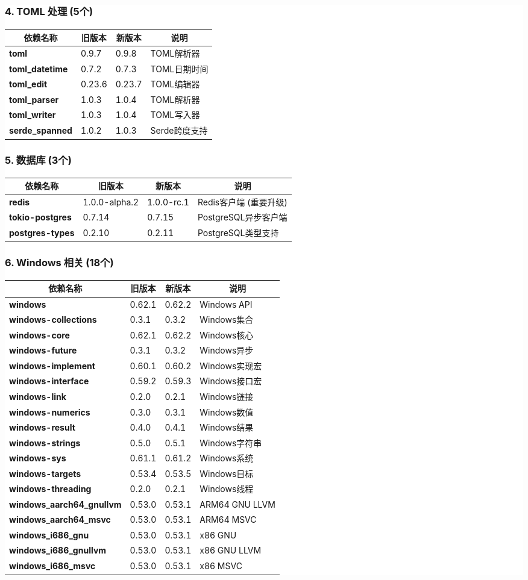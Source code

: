 ### 4. TOML 处理 (5个)

| 依赖名称 | 旧版本 | 新版本 | 说明 |
|---------|--------|--------|------|
| **toml** | 0.9.7 | 0.9.8 | TOML解析器 |
| **toml_datetime** | 0.7.2 | 0.7.3 | TOML日期时间 |
| **toml_edit** | 0.23.6 | 0.23.7 | TOML编辑器 |
| **toml_parser** | 1.0.3 | 1.0.4 | TOML解析器 |
| **toml_writer** | 1.0.3 | 1.0.4 | TOML写入器 |
| **serde_spanned** | 1.0.2 | 1.0.3 | Serde跨度支持 |

### 5. 数据库 (3个)

| 依赖名称 | 旧版本 | 新版本 | 说明 |
|---------|--------|--------|------|
| **redis** | 1.0.0-alpha.2 | 1.0.0-rc.1 | Redis客户端 (重要升级) |
| **tokio-postgres** | 0.7.14 | 0.7.15 | PostgreSQL异步客户端 |
| **postgres-types** | 0.2.10 | 0.2.11 | PostgreSQL类型支持 |

### 6. Windows 相关 (18个)

| 依赖名称 | 旧版本 | 新版本 | 说明 |
|---------|--------|--------|------|
| **windows** | 0.62.1 | 0.62.2 | Windows API |
| **windows-collections** | 0.3.1 | 0.3.2 | Windows集合 |
| **windows-core** | 0.62.1 | 0.62.2 | Windows核心 |
| **windows-future** | 0.3.1 | 0.3.2 | Windows异步 |
| **windows-implement** | 0.60.1 | 0.60.2 | Windows实现宏 |
| **windows-interface** | 0.59.2 | 0.59.3 | Windows接口宏 |
| **windows-link** | 0.2.0 | 0.2.1 | Windows链接 |
| **windows-numerics** | 0.3.0 | 0.3.1 | Windows数值 |
| **windows-result** | 0.4.0 | 0.4.1 | Windows结果 |
| **windows-strings** | 0.5.0 | 0.5.1 | Windows字符串 |
| **windows-sys** | 0.61.1 | 0.61.2 | Windows系统 |
| **windows-targets** | 0.53.4 | 0.53.5 | Windows目标 |
| **windows-threading** | 0.2.0 | 0.2.1 | Windows线程 |
| **windows_aarch64_gnullvm** | 0.53.0 | 0.53.1 | ARM64 GNU LLVM |
| **windows_aarch64_msvc** | 0.53.0 | 0.53.1 | ARM64 MSVC |
| **windows_i686_gnu** | 0.53.0 | 0.53.1 | x86 GNU |
| **windows_i686_gnullvm** | 0.53.0 | 0.53.1 | x86 GNU LLVM |
| **windows_i686_msvc** | 0.53.0 | 0.53.1 | x86 MSVC |
